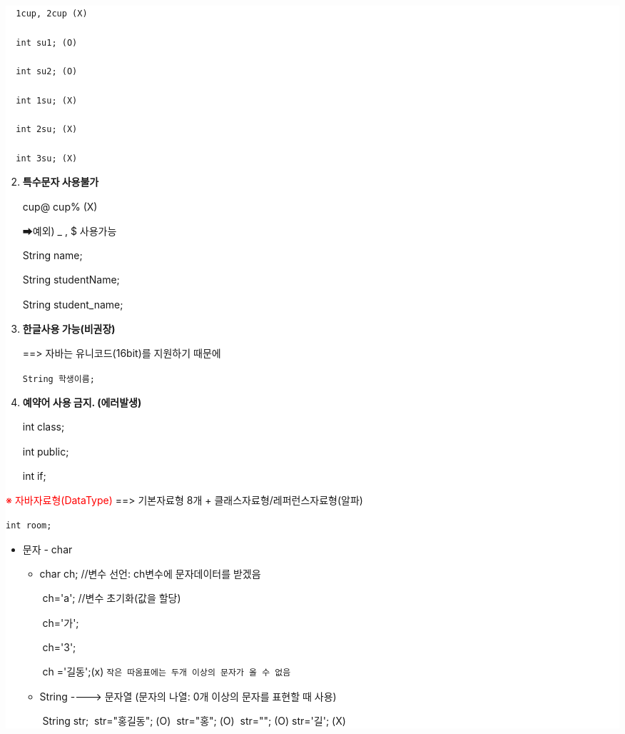       1cup, 2cup (X)

      int su1; (O)

      int su2; (O)

      int 1su; (X)

      int 2su; (X)

      int 3su; (X)

   2. **특수문자 사용불가**

      cup@ cup%  (X)

      ➡예외) _ , $ 사용가능

      String name;

      String studentName;

      String student_name;


   3. **한글사용 가능(비권장)** 

      ==> 자바는 유니코드(16bit)를 지원하기 때문에 

      `String 학생이름;`

   4. **예약어 사용 금지. (에러발생)**

      int class;

      int public;

      int if;

      

<span style="color: red">※ 자바자료형(DataType)</span>
   ==> 기본자료형 8개 + 클래스자료형/레퍼런스자료형(알파)

`int room;`

- 문자 - char
  - char ch;  //변수 선언: ch변수에 문자데이터를 받겠음

       ​		ch='a'; //변수 초기화(값을 할당)

       ​		ch='가';

       ​		ch='3';	

       ​		ch ='길동';(x) `작은 따옴표에는 두개 이상의 문자가 올 수 없음`

  - String ----> 문자열 (문자의 나열: 0개 이상의 문자를 표현할 때 사용)

       ​		String str;
       ​    	str="홍길동"; (O)
       ​    	str="홍";    (O)
       ​    	str="";      (O)
       ​        str='길';     (X)
